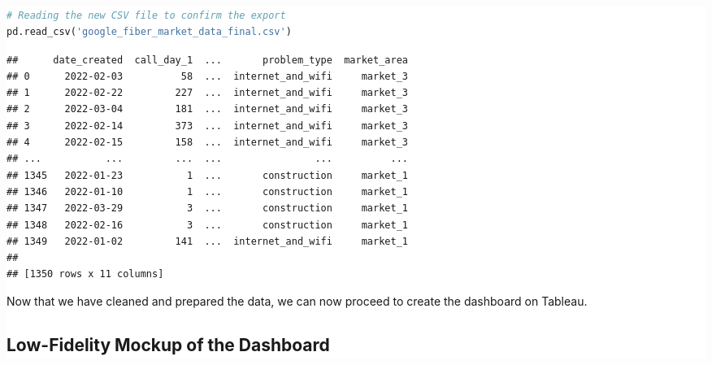 ``` python
# Reading the new CSV file to confirm the export
pd.read_csv('google_fiber_market_data_final.csv')
```

    ##      date_created  call_day_1  ...       problem_type  market_area
    ## 0      2022-02-03          58  ...  internet_and_wifi     market_3
    ## 1      2022-02-22         227  ...  internet_and_wifi     market_3
    ## 2      2022-03-04         181  ...  internet_and_wifi     market_3
    ## 3      2022-02-14         373  ...  internet_and_wifi     market_3
    ## 4      2022-02-15         158  ...  internet_and_wifi     market_3
    ## ...           ...         ...  ...                ...          ...
    ## 1345   2022-01-23           1  ...       construction     market_1
    ## 1346   2022-01-10           1  ...       construction     market_1
    ## 1347   2022-03-29           3  ...       construction     market_1
    ## 1348   2022-02-16           3  ...       construction     market_1
    ## 1349   2022-01-02         141  ...  internet_and_wifi     market_1
    ## 
    ## [1350 rows x 11 columns]

Now that we have cleaned and prepared the data, we can now proceed to
create the dashboard on Tableau.

## Low-Fidelity Mockup of the Dashboard
